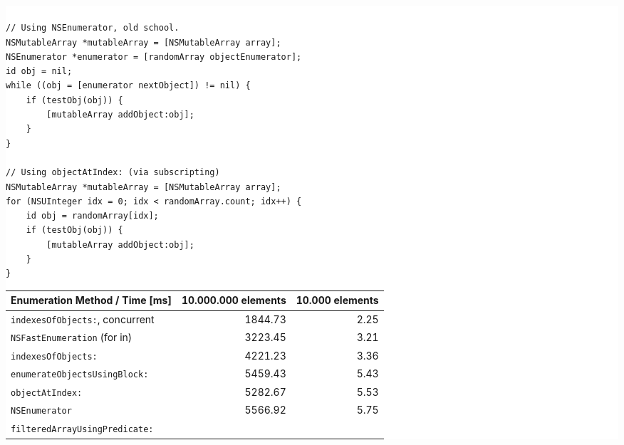 ```objc

// Using NSEnumerator, old school.
NSMutableArray *mutableArray = [NSMutableArray array];
NSEnumerator *enumerator = [randomArray objectEnumerator];
id obj = nil;
while ((obj = [enumerator nextObject]) != nil) {
    if (testObj(obj)) {
        [mutableArray addObject:obj];
    }
}

// Using objectAtIndex: (via subscripting)
NSMutableArray *mutableArray = [NSMutableArray array];
for (NSUInteger idx = 0; idx < randomArray.count; idx++) {
    id obj = randomArray[idx];
    if (testObj(obj)) {
        [mutableArray addObject:obj];
    }
}
```



<table class="data-table">
<thead>
<tr>
<th align="left"> Enumeration Method / Time [ms]  </th>
<th align="right"> 10.000.000 elements </th>
<th align="right"> 10.000 elements </th>
</tr>
</thead>
<tbody>
<tr>
<td align="left"> <code>indexesOfObjects:</code>, concurrent </td>
<td align="right"> 1844.73             </td>
<td align="right">            2.25 </td>
</tr>
<tr>
<td align="left"> <code>NSFastEnumeration</code> (for in)    </td>
<td align="right"> 3223.45             </td>
<td align="right">            3.21 </td>
</tr>
<tr>
<td align="left"> <code>indexesOfObjects:</code>              </td>
<td align="right">             4221.23 </td>
<td align="right">            3.36 </td>
</tr>
<tr>
<td align="left"> <code>enumerateObjectsUsingBlock:</code>    </td>
<td align="right">             5459.43 </td>
<td align="right">            5.43 </td>
</tr>
<tr>
<td align="left"> <code>objectAtIndex:</code>                </td>
<td align="right">             5282.67 </td>
<td align="right">            5.53 </td>
</tr>
<tr>
<td align="left"> <code>NSEnumerator</code>                  </td>
<td align="right">             5566.92 </td>
<td align="right">            5.75 </td>
</tr>
<tr>
<td align="left"> <code>filteredArrayUsingPredicate:</code>  </td>